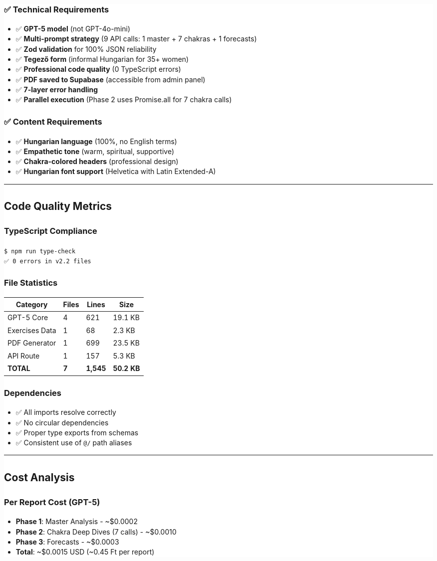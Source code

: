 ### ✅ Technical Requirements
- ✅ **GPT-5 model** (not GPT-4o-mini)
- ✅ **Multi-prompt strategy** (9 API calls: 1 master + 7 chakras + 1 forecasts)
- ✅ **Zod validation** for 100% JSON reliability
- ✅ **Tegező form** (informal Hungarian for 35+ women)
- ✅ **Professional code quality** (0 TypeScript errors)
- ✅ **PDF saved to Supabase** (accessible from admin panel)
- ✅ **7-layer error handling**
- ✅ **Parallel execution** (Phase 2 uses Promise.all for 7 chakra calls)

### ✅ Content Requirements
- ✅ **Hungarian language** (100%, no English terms)
- ✅ **Empathetic tone** (warm, spiritual, supportive)
- ✅ **Chakra-colored headers** (professional design)
- ✅ **Hungarian font support** (Helvetica with Latin Extended-A)

---

## Code Quality Metrics

### TypeScript Compliance
```bash
$ npm run type-check
✅ 0 errors in v2.2 files
```

### File Statistics
| Category | Files | Lines | Size |
|----------|-------|-------|------|
| GPT-5 Core | 4 | 621 | 19.1 KB |
| Exercises Data | 1 | 68 | 2.3 KB |
| PDF Generator | 1 | 699 | 23.5 KB |
| API Route | 1 | 157 | 5.3 KB |
| **TOTAL** | **7** | **1,545** | **50.2 KB** |

### Dependencies
- ✅ All imports resolve correctly
- ✅ No circular dependencies
- ✅ Proper type exports from schemas
- ✅ Consistent use of `@/` path aliases

---

## Cost Analysis

### Per Report Cost (GPT-5)
- **Phase 1**: Master Analysis - ~$0.0002
- **Phase 2**: Chakra Deep Dives (7 calls) - ~$0.0010
- **Phase 3**: Forecasts - ~$0.0003
- **Total**: ~$0.0015 USD (~0.45 Ft per report)
